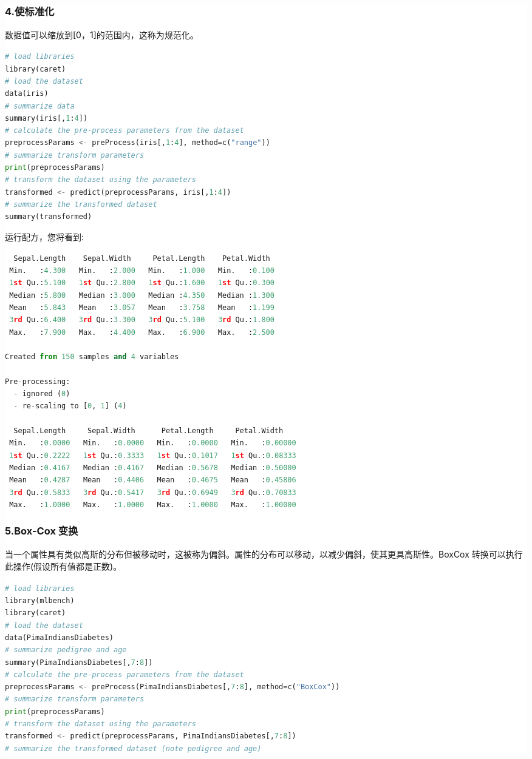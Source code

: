 ### 4.使标准化

数据值可以缩放到[0，1]的范围内，这称为规范化。

```py
# load libraries
library(caret)
# load the dataset
data(iris)
# summarize data
summary(iris[,1:4])
# calculate the pre-process parameters from the dataset
preprocessParams <- preProcess(iris[,1:4], method=c("range"))
# summarize transform parameters
print(preprocessParams)
# transform the dataset using the parameters
transformed <- predict(preprocessParams, iris[,1:4])
# summarize the transformed dataset
summary(transformed)
```

运行配方，您将看到:

```py
  Sepal.Length    Sepal.Width     Petal.Length    Petal.Width   
 Min.   :4.300   Min.   :2.000   Min.   :1.000   Min.   :0.100  
 1st Qu.:5.100   1st Qu.:2.800   1st Qu.:1.600   1st Qu.:0.300  
 Median :5.800   Median :3.000   Median :4.350   Median :1.300  
 Mean   :5.843   Mean   :3.057   Mean   :3.758   Mean   :1.199  
 3rd Qu.:6.400   3rd Qu.:3.300   3rd Qu.:5.100   3rd Qu.:1.800  
 Max.   :7.900   Max.   :4.400   Max.   :6.900   Max.   :2.500  

Created from 150 samples and 4 variables

Pre-processing:
  - ignored (0)
  - re-scaling to [0, 1] (4)

  Sepal.Length     Sepal.Width      Petal.Length     Petal.Width     
 Min.   :0.0000   Min.   :0.0000   Min.   :0.0000   Min.   :0.00000  
 1st Qu.:0.2222   1st Qu.:0.3333   1st Qu.:0.1017   1st Qu.:0.08333  
 Median :0.4167   Median :0.4167   Median :0.5678   Median :0.50000  
 Mean   :0.4287   Mean   :0.4406   Mean   :0.4675   Mean   :0.45806  
 3rd Qu.:0.5833   3rd Qu.:0.5417   3rd Qu.:0.6949   3rd Qu.:0.70833  
 Max.   :1.0000   Max.   :1.0000   Max.   :1.0000   Max.   :1.00000
```

### 5.Box-Cox 变换

当一个属性具有类似高斯的分布但被移动时，这被称为偏斜。属性的分布可以移动，以减少偏斜，使其更具高斯性。BoxCox 转换可以执行此操作(假设所有值都是正数)。

```py
# load libraries
library(mlbench)
library(caret)
# load the dataset
data(PimaIndiansDiabetes)
# summarize pedigree and age
summary(PimaIndiansDiabetes[,7:8])
# calculate the pre-process parameters from the dataset
preprocessParams <- preProcess(PimaIndiansDiabetes[,7:8], method=c("BoxCox"))
# summarize transform parameters
print(preprocessParams)
# transform the dataset using the parameters
transformed <- predict(preprocessParams, PimaIndiansDiabetes[,7:8])
# summarize the transformed dataset (note pedigree and age)
```